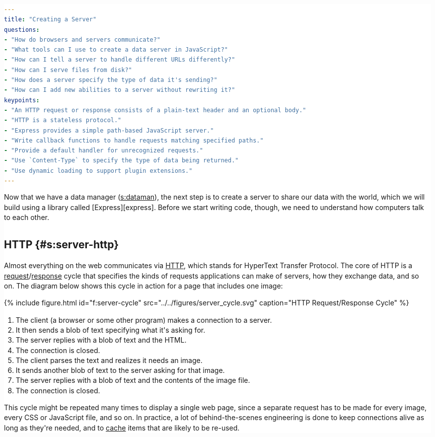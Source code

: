 ```yaml
---
title: "Creating a Server"
questions:
- "How do browsers and servers communicate?"
- "What tools can I use to create a data server in JavaScript?"
- "How can I tell a server to handle different URLs differently?"
- "How can I serve files from disk?"
- "How does a server specify the type of data it's sending?"
- "How can I add new abilities to a server without rewriting it?"
keypoints:
- "An HTTP request or response consists of a plain-text header and an optional body."
- "HTTP is a stateless protocol."
- "Express provides a simple path-based JavaScript server."
- "Write callback functions to handle requests matching specified paths."
- "Provide a default handler for unrecognized requests."
- "Use `Content-Type` to specify the type of data being returned."
- "Use dynamic loading to support plugin extensions."
---
```


Now that we have a data manager ([s:dataman](#REF)),
the next step is to create a server to share our data with the world,
which we will build using a library called [Express][express].
Before we start writing code,
though,
we need to understand how computers talk to each other.

## HTTP {#s:server-http}

Almost everything on the web communicates via [HTTP](#g:http),
which stands for HyperText Transfer Protocol.
The core of HTTP is a [request](#g:http-request)/[response](#g:http-response) cycle
that specifies the kinds of requests applications can make of servers,
how they exchange data,
and so on.
The diagram below shows this cycle in action for a page that includes one image:

{% include figure.html id="f:server-cycle" src="../../figures/server_cycle.svg" caption="HTTP Request/Response Cycle" %}

1.  The client (a browser or some other program) makes a connection to a server.
2.  It then sends a blob of text specifying what it's asking for.
3.  The server replies with a blob of text and the HTML.
4.  The connection is closed.
5.  The client parses the text and realizes it needs an image.
6.  It sends another blob of text to the server asking for that image.
7.  The server replies with a blob of text and the contents of the image file.
8.  The connection is closed.

This cycle might be repeated many times to display a single web page,
since a separate request has to be made for every image,
every CSS or JavaScript file,
and so on.
In practice,
a lot of behind-the-scenes engineering is done to keep connections alive as long as they're needed,
and to [cache](#g:cache) items that are likely to be re-used.

